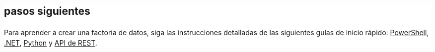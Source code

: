 
## <a name="next-steps"></a>pasos siguientes
Para aprender a crear una factoría de datos, siga las instrucciones detalladas de las siguientes guías de inicio rápido: [PowerShell](quickstart-create-data-factory-powershell.md), [.NET](quickstart-create-data-factory-dot-net.md), [Python](quickstart-create-data-factory-python.md) y [API de REST](quickstart-create-data-factory-rest-api.md). 
